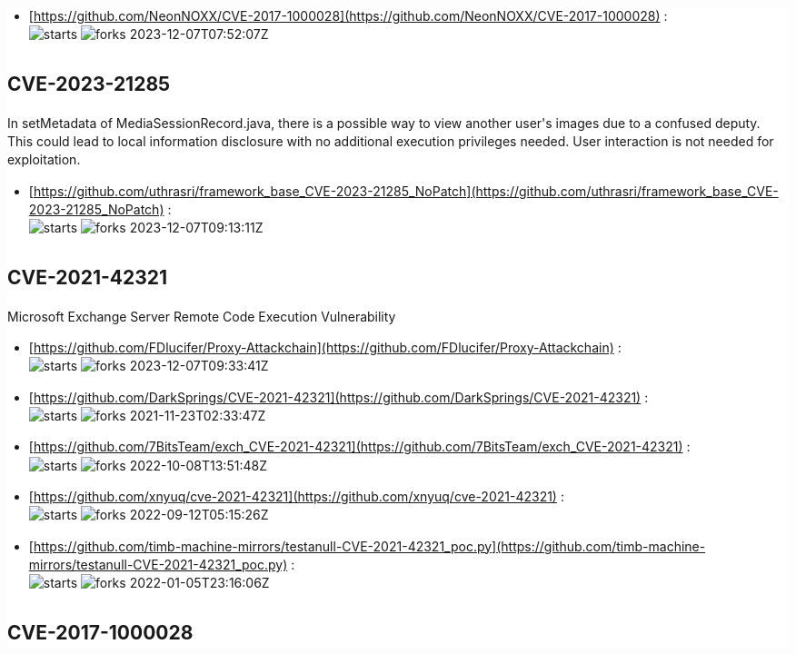 - [https://github.com/NeonNOXX/CVE-2017-1000028](https://github.com/NeonNOXX/CVE-2017-1000028) :  
![starts](https://img.shields.io/github/stars/NeonNOXX/CVE-2017-1000028.svg) 
![forks](https://img.shields.io/github/forks/NeonNOXX/CVE-2017-1000028.svg) 
2023-12-07T07:52:07Z

## CVE-2023-21285
 In setMetadata of MediaSessionRecord.java, there is a possible way to view another user's images due to a confused deputy. This could lead to local information disclosure with no additional execution privileges needed. User interaction is not needed for exploitation.

- [https://github.com/uthrasri/framework_base_CVE-2023-21285_NoPatch](https://github.com/uthrasri/framework_base_CVE-2023-21285_NoPatch) :  
![starts](https://img.shields.io/github/stars/uthrasri/framework_base_CVE-2023-21285_NoPatch.svg) 
![forks](https://img.shields.io/github/forks/uthrasri/framework_base_CVE-2023-21285_NoPatch.svg) 
2023-12-07T09:13:11Z

## CVE-2021-42321
 Microsoft Exchange Server Remote Code Execution Vulnerability

- [https://github.com/FDlucifer/Proxy-Attackchain](https://github.com/FDlucifer/Proxy-Attackchain) :  
![starts](https://img.shields.io/github/stars/FDlucifer/Proxy-Attackchain.svg) 
![forks](https://img.shields.io/github/forks/FDlucifer/Proxy-Attackchain.svg) 
2023-12-07T09:33:41Z

- [https://github.com/DarkSprings/CVE-2021-42321](https://github.com/DarkSprings/CVE-2021-42321) :  
![starts](https://img.shields.io/github/stars/DarkSprings/CVE-2021-42321.svg) 
![forks](https://img.shields.io/github/forks/DarkSprings/CVE-2021-42321.svg) 
2021-11-23T02:33:47Z

- [https://github.com/7BitsTeam/exch_CVE-2021-42321](https://github.com/7BitsTeam/exch_CVE-2021-42321) :  
![starts](https://img.shields.io/github/stars/7BitsTeam/exch_CVE-2021-42321.svg) 
![forks](https://img.shields.io/github/forks/7BitsTeam/exch_CVE-2021-42321.svg) 
2022-10-08T13:51:48Z

- [https://github.com/xnyuq/cve-2021-42321](https://github.com/xnyuq/cve-2021-42321) :  
![starts](https://img.shields.io/github/stars/xnyuq/cve-2021-42321.svg) 
![forks](https://img.shields.io/github/forks/xnyuq/cve-2021-42321.svg) 
2022-09-12T05:15:26Z

- [https://github.com/timb-machine-mirrors/testanull-CVE-2021-42321_poc.py](https://github.com/timb-machine-mirrors/testanull-CVE-2021-42321_poc.py) :  
![starts](https://img.shields.io/github/stars/timb-machine-mirrors/testanull-CVE-2021-42321_poc.py.svg) 
![forks](https://img.shields.io/github/forks/timb-machine-mirrors/testanull-CVE-2021-42321_poc.py.svg) 
2022-01-05T23:16:06Z

## CVE-2017-1000028
